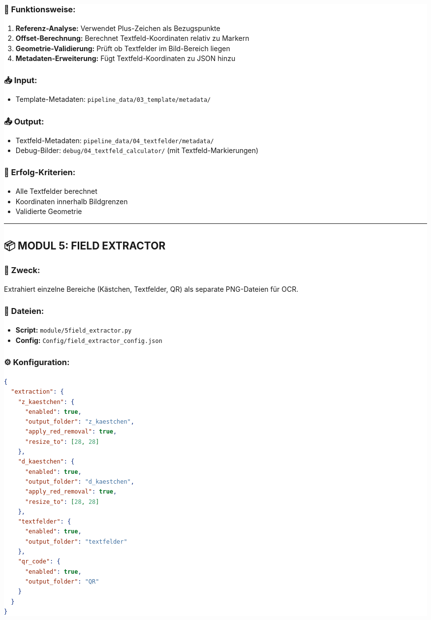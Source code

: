 ### **🔧 Funktionsweise:**
1. **Referenz-Analyse:** Verwendet Plus-Zeichen als Bezugspunkte
2. **Offset-Berechnung:** Berechnet Textfeld-Koordinaten relativ zu Markern
3. **Geometrie-Validierung:** Prüft ob Textfelder im Bild-Bereich liegen
4. **Metadaten-Erweiterung:** Fügt Textfeld-Koordinaten zu JSON hinzu

### **📥 Input:**
- Template-Metadaten: `pipeline_data/03_template/metadata/`

### **📤 Output:**
- Textfeld-Metadaten: `pipeline_data/04_textfelder/metadata/`
- Debug-Bilder: `debug/04_textfeld_calculator/` (mit Textfeld-Markierungen)

### **🎯 Erfolg-Kriterien:**
- Alle Textfelder berechnet
- Koordinaten innerhalb Bildgrenzen
- Validierte Geometrie

---

## 📦 **MODUL 5: FIELD EXTRACTOR**

### **📍 Zweck:**
Extrahiert einzelne Bereiche (Kästchen, Textfelder, QR) als separate PNG-Dateien für OCR.

### **📂 Dateien:**
- **Script:** `module/5field_extractor.py`
- **Config:** `Config/field_extractor_config.json`

### **⚙️ Konfiguration:**
```json
{
  "extraction": {
    "z_kaestchen": {
      "enabled": true,
      "output_folder": "z_kaestchen",
      "apply_red_removal": true,
      "resize_to": [28, 28]
    },
    "d_kaestchen": {
      "enabled": true,
      "output_folder": "d_kaestchen", 
      "apply_red_removal": true,
      "resize_to": [28, 28]
    },
    "textfelder": {
      "enabled": true,
      "output_folder": "textfelder"
    },
    "qr_code": {
      "enabled": true,
      "output_folder": "QR"
    }
  }
}
```

